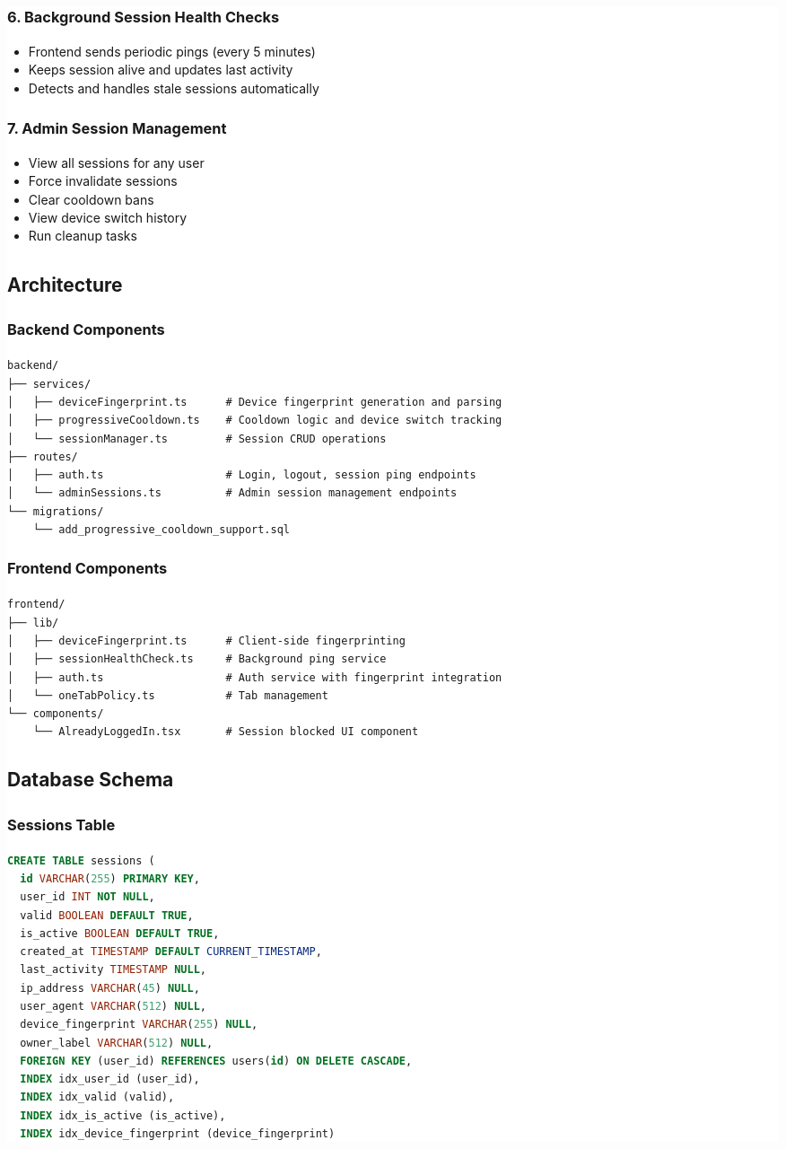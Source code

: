 ### 6. Background Session Health Checks
- Frontend sends periodic pings (every 5 minutes)
- Keeps session alive and updates last activity
- Detects and handles stale sessions automatically

### 7. Admin Session Management
- View all sessions for any user
- Force invalidate sessions
- Clear cooldown bans
- View device switch history
- Run cleanup tasks

## Architecture

### Backend Components

```
backend/
├── services/
│   ├── deviceFingerprint.ts      # Device fingerprint generation and parsing
│   ├── progressiveCooldown.ts    # Cooldown logic and device switch tracking
│   └── sessionManager.ts         # Session CRUD operations
├── routes/
│   ├── auth.ts                   # Login, logout, session ping endpoints
│   └── adminSessions.ts          # Admin session management endpoints
└── migrations/
    └── add_progressive_cooldown_support.sql
```

### Frontend Components

```
frontend/
├── lib/
│   ├── deviceFingerprint.ts      # Client-side fingerprinting
│   ├── sessionHealthCheck.ts     # Background ping service
│   ├── auth.ts                   # Auth service with fingerprint integration
│   └── oneTabPolicy.ts           # Tab management
└── components/
    └── AlreadyLoggedIn.tsx       # Session blocked UI component
```

## Database Schema

### Sessions Table

```sql
CREATE TABLE sessions (
  id VARCHAR(255) PRIMARY KEY,
  user_id INT NOT NULL,
  valid BOOLEAN DEFAULT TRUE,
  is_active BOOLEAN DEFAULT TRUE,
  created_at TIMESTAMP DEFAULT CURRENT_TIMESTAMP,
  last_activity TIMESTAMP NULL,
  ip_address VARCHAR(45) NULL,
  user_agent VARCHAR(512) NULL,
  device_fingerprint VARCHAR(255) NULL,
  owner_label VARCHAR(512) NULL,
  FOREIGN KEY (user_id) REFERENCES users(id) ON DELETE CASCADE,
  INDEX idx_user_id (user_id),
  INDEX idx_valid (valid),
  INDEX idx_is_active (is_active),
  INDEX idx_device_fingerprint (device_fingerprint)
```